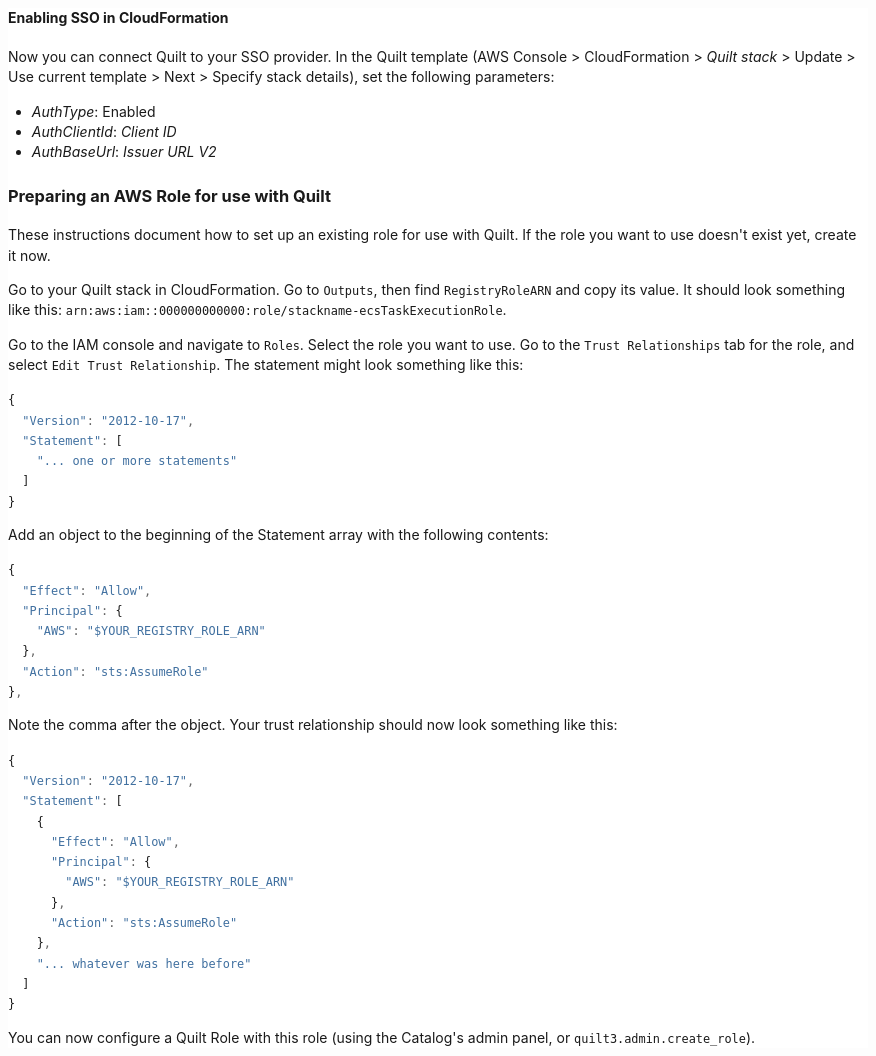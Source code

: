 
#### Enabling SSO in CloudFormation

Now you can connect Quilt to your SSO provider. In the Quilt template \(AWS Console &gt; CloudFormation &gt; _Quilt stack_ &gt; Update &gt; Use current template &gt; Next &gt; Specify stack details\), set the following parameters:

* _AuthType_: Enabled
* _AuthClientId_: _Client ID_
* _AuthBaseUrl_: _Issuer URL V2_

### Preparing an AWS Role for use with Quilt

These instructions document how to set up an existing role for use with Quilt. If the role you want to use doesn't exist yet, create it now.

Go to your Quilt stack in CloudFormation. Go to `Outputs`, then find `RegistryRoleARN` and copy its value. It should look something like this: `arn:aws:iam::000000000000:role/stackname-ecsTaskExecutionRole`.

Go to the IAM console and navigate to `Roles`. Select the role you want to use. Go to the `Trust Relationships` tab for the role, and select `Edit Trust Relationship`. The statement might look something like this:

```javascript
{
  "Version": "2012-10-17",
  "Statement": [
    "... one or more statements"
  ]
}
```

Add an object to the beginning of the Statement array with the following contents:

```javascript
{
  "Effect": "Allow",
  "Principal": {
    "AWS": "$YOUR_REGISTRY_ROLE_ARN"
  },
  "Action": "sts:AssumeRole"
},
```

Note the comma after the object. Your trust relationship should now look something like this:

```javascript
{
  "Version": "2012-10-17",
  "Statement": [
    {
      "Effect": "Allow",
      "Principal": {
        "AWS": "$YOUR_REGISTRY_ROLE_ARN"
      },
      "Action": "sts:AssumeRole"
    },
    "... whatever was here before"
  ]
}
```

You can now configure a Quilt Role with this role \(using the Catalog's admin panel, or `quilt3.admin.create_role`\).

